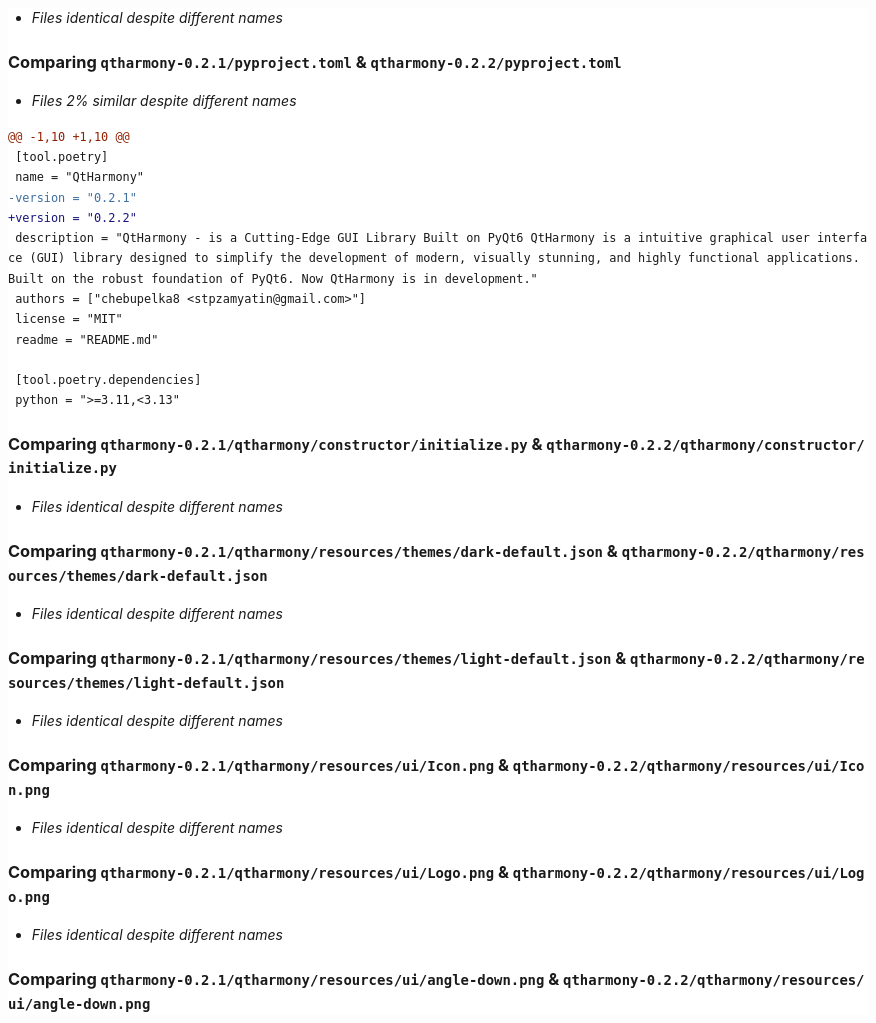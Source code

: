  * *Files identical despite different names*

### Comparing `qtharmony-0.2.1/pyproject.toml` & `qtharmony-0.2.2/pyproject.toml`

 * *Files 2% similar despite different names*

```diff
@@ -1,10 +1,10 @@
 [tool.poetry]
 name = "QtHarmony"
-version = "0.2.1"
+version = "0.2.2"
 description = "QtHarmony - is a Cutting-Edge GUI Library Built on PyQt6 QtHarmony is a intuitive graphical user interface (GUI) library designed to simplify the development of modern, visually stunning, and highly functional applications. Built on the robust foundation of PyQt6. Now QtHarmony is in development."
 authors = ["chebupelka8 <stpzamyatin@gmail.com>"]
 license = "MIT"
 readme = "README.md"
 
 [tool.poetry.dependencies]
 python = ">=3.11,<3.13"
```

### Comparing `qtharmony-0.2.1/qtharmony/constructor/initialize.py` & `qtharmony-0.2.2/qtharmony/constructor/initialize.py`

 * *Files identical despite different names*

### Comparing `qtharmony-0.2.1/qtharmony/resources/themes/dark-default.json` & `qtharmony-0.2.2/qtharmony/resources/themes/dark-default.json`

 * *Files identical despite different names*

### Comparing `qtharmony-0.2.1/qtharmony/resources/themes/light-default.json` & `qtharmony-0.2.2/qtharmony/resources/themes/light-default.json`

 * *Files identical despite different names*

### Comparing `qtharmony-0.2.1/qtharmony/resources/ui/Icon.png` & `qtharmony-0.2.2/qtharmony/resources/ui/Icon.png`

 * *Files identical despite different names*

### Comparing `qtharmony-0.2.1/qtharmony/resources/ui/Logo.png` & `qtharmony-0.2.2/qtharmony/resources/ui/Logo.png`

 * *Files identical despite different names*

### Comparing `qtharmony-0.2.1/qtharmony/resources/ui/angle-down.png` & `qtharmony-0.2.2/qtharmony/resources/ui/angle-down.png`
